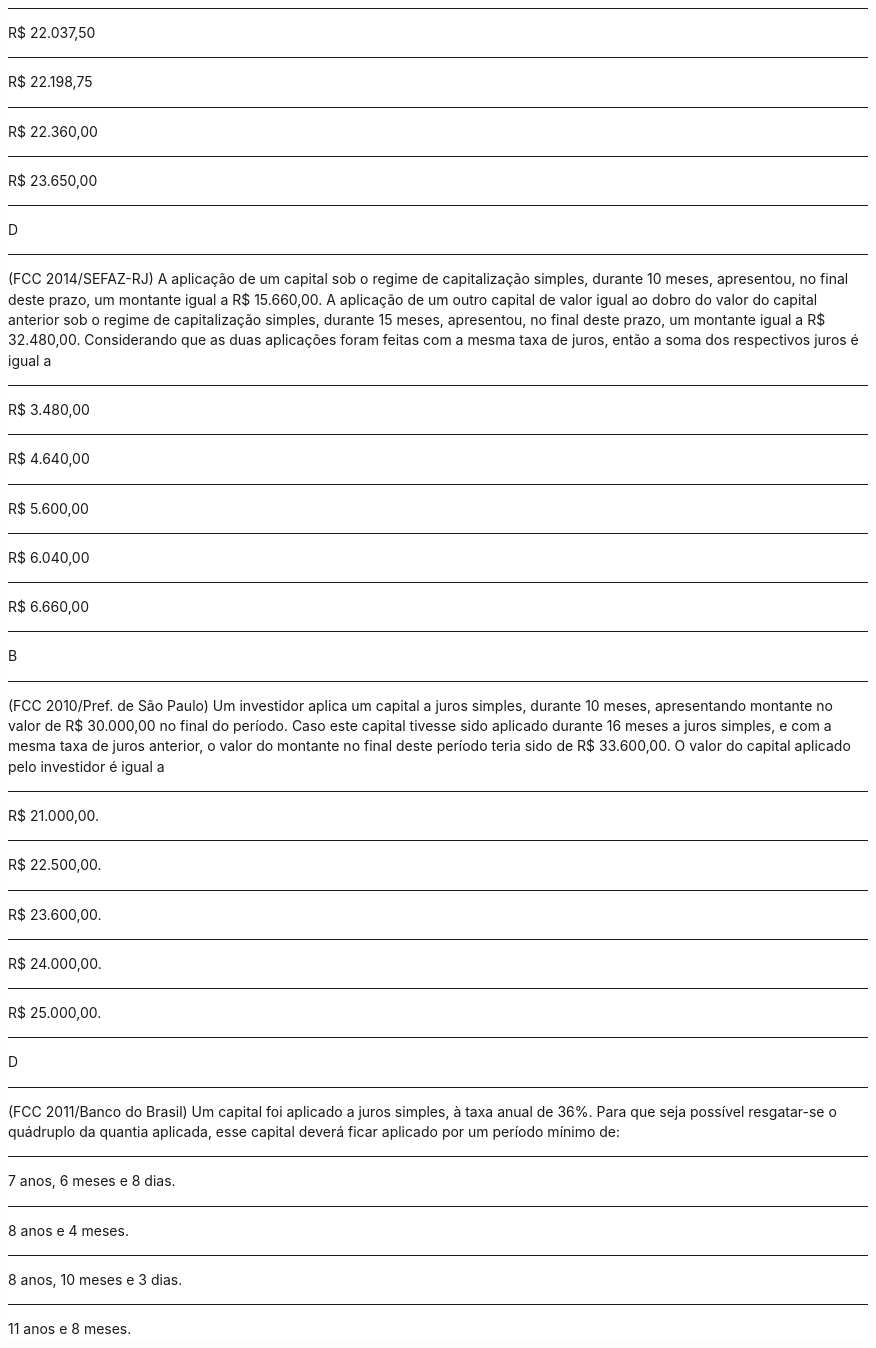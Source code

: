 ***
R$ 22.037,50
***
R$ 22.198,75
***
R$ 22.360,00
***
R$ 23.650,00
***
D
****
(FCC 2014/SEFAZ-RJ) A aplicação de um capital sob o regime de capitalização simples, durante 10 meses, apresentou, no final deste prazo, um montante igual a R$ 15.660,00. A aplicação de um outro capital de valor igual ao dobro do valor do capital anterior sob o regime de capitalização simples, durante 15 meses, apresentou, no final deste prazo, um montante igual a R$ 32.480,00. Considerando que as duas aplicações foram feitas com a mesma taxa de juros, então a soma dos respectivos juros é igual a 
***
R$ 3.480,00
***
R$ 4.640,00
***
R$ 5.600,00
***
R$ 6.040,00
***
R$ 6.660,00
***
B
****
(FCC 2010/Pref. de São Paulo) Um investidor aplica um capital a juros simples, durante 10 meses, apresentando montante no valor de R$ 30.000,00 no final do período. Caso este capital tivesse sido aplicado durante 16 meses a juros simples, e com a mesma taxa de juros anterior, o valor do montante no final deste período teria sido de R$ 33.600,00. O valor do capital aplicado pelo investidor é igual a 
***
R$ 21.000,00.
***
R$ 22.500,00.
***
R$ 23.600,00.
***
R$ 24.000,00.
***
R$ 25.000,00.
***
D
****
(FCC 2011/Banco do Brasil) Um capital foi aplicado a juros simples, à taxa anual de 36%. Para que seja possível resgatar-se o quádruplo da quantia aplicada, esse capital deverá ficar aplicado por um período mínimo de:
***
7 anos, 6 meses e 8 dias.
***
8 anos e 4 meses.
***
8 anos, 10 meses e 3 dias.
***
11 anos e 8 meses.